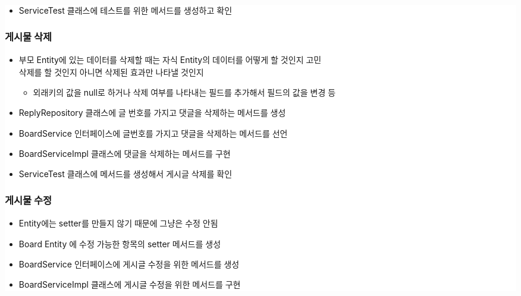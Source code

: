 - ServiceTest 클래스에 테스트를 위한 메서드를 생성하고 확인
  
### 게시물 삭제
- 부모 Entity에 있는 데이터를 삭제할 때는 자식 Entity의 데이터를 어떻게 할 것인지 고민  
삭제를 할 것인지 아니면 삭제된 효과만 나타낼 것인지
  - 외래키의 값을 null로 하거나 삭제 여부를 나타내는 필드를 추가해서 필드의 값을 변경 등

- ReplyRepository 클래스에 글 번호를 가지고 댓글을 삭제하는 메서드를 생성
  
- BoardService 인터페이스에 글번호를 가지고 댓글을 삭제하는 메서드를 선언

- BoardServiceImpl 클래스에 댓글을 삭제하는 메서드를 구현
  
- ServiceTest 클래스에 메서드를 생성해서 게시글 삭제를 확인
  
### 게시물 수정
- Entity에는 setter를 만들지 않기 때문에 그냥은 수정 안됨

- Board Entity 에 수정 가능한 항목의 setter 메서드를 생성
  
- BoardService 인터페이스에 게시글 수정을 위한 메서드를 생성
  
- BoardServiceImpl 클래스에 게시글 수정을 위한 메서드를 구현





